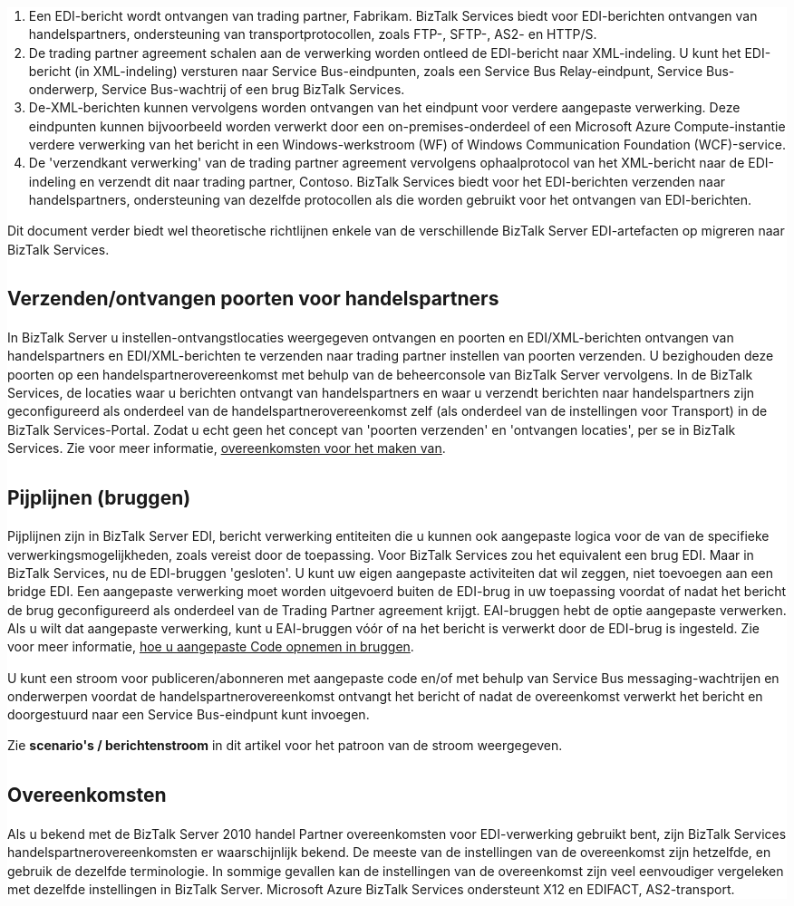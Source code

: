 1. Een EDI-bericht wordt ontvangen van trading partner, Fabrikam.  BizTalk Services biedt voor EDI-berichten ontvangen van handelspartners, ondersteuning van transportprotocollen, zoals FTP-, SFTP-, AS2- en HTTP/S.
2. De trading partner agreement schalen aan de verwerking worden ontleed de EDI-bericht naar XML-indeling.  U kunt het EDI-bericht (in XML-indeling) versturen naar Service Bus-eindpunten, zoals een Service Bus Relay-eindpunt, Service Bus-onderwerp, Service Bus-wachtrij of een brug BizTalk Services.
3. De-XML-berichten kunnen vervolgens worden ontvangen van het eindpunt voor verdere aangepaste verwerking.  Deze eindpunten kunnen bijvoorbeeld worden verwerkt door een on-premises-onderdeel of een Microsoft Azure Compute-instantie verdere verwerking van het bericht in een Windows-werkstroom (WF) of Windows Communication Foundation (WCF)-service.
4. De 'verzendkant verwerking' van de trading partner agreement vervolgens ophaalprotocol van het XML-bericht naar de EDI-indeling en verzendt dit naar trading partner, Contoso.  BizTalk Services biedt voor het EDI-berichten verzenden naar handelspartners, ondersteuning van dezelfde protocollen als die worden gebruikt voor het ontvangen van EDI-berichten.

Dit document verder biedt wel theoretische richtlijnen enkele van de verschillende BizTalk Server EDI-artefacten op migreren naar BizTalk Services.

## <a name="sendreceive-ports-to-trading-partners"></a>Verzenden/ontvangen poorten voor handelspartners
In BizTalk Server u instellen-ontvangstlocaties weergegeven ontvangen en poorten en EDI/XML-berichten ontvangen van handelspartners en EDI/XML-berichten te verzenden naar trading partner instellen van poorten verzenden. U bezighouden deze poorten op een handelspartnerovereenkomst met behulp van de beheerconsole van BizTalk Server vervolgens. In de BizTalk Services, de locaties waar u berichten ontvangt van handelspartners en waar u verzendt berichten naar handelspartners zijn geconfigureerd als onderdeel van de handelspartnerovereenkomst zelf (als onderdeel van de instellingen voor Transport) in de BizTalk Services-Portal.  Zodat u echt geen het concept van 'poorten verzenden' en 'ontvangen locaties', per se in BizTalk Services. Zie voor meer informatie, [overeenkomsten voor het maken van](/previous-versions/azure/hh689908(v=azure.100)).

## <a name="pipelines-bridges"></a>Pijplijnen (bruggen)
Pijplijnen zijn in BizTalk Server EDI, bericht verwerking entiteiten die u kunnen ook aangepaste logica voor de van de specifieke verwerkingsmogelijkheden, zoals vereist door de toepassing. Voor BizTalk Services zou het equivalent een brug EDI. Maar in BizTalk Services, nu de EDI-bruggen 'gesloten'.  U kunt uw eigen aangepaste activiteiten dat wil zeggen, niet toevoegen aan een bridge EDI. Een aangepaste verwerking moet worden uitgevoerd buiten de EDI-brug in uw toepassing voordat of nadat het bericht de brug geconfigureerd als onderdeel van de Trading Partner agreement krijgt. EAI-bruggen hebt de optie aangepaste verwerken. Als u wilt dat aangepaste verwerking, kunt u EAI-bruggen vóór of na het bericht is verwerkt door de EDI-brug is ingesteld. Zie voor meer informatie, [hoe u aangepaste Code opnemen in bruggen](/previous-versions/azure/dn232389(v=azure.100)).

U kunt een stroom voor publiceren/abonneren met aangepaste code en/of met behulp van Service Bus messaging-wachtrijen en onderwerpen voordat de handelspartnerovereenkomst ontvangt het bericht of nadat de overeenkomst verwerkt het bericht en doorgestuurd naar een Service Bus-eindpunt kunt invoegen.

Zie **scenario's / berichtenstroom** in dit artikel voor het patroon van de stroom weergegeven.

## <a name="agreements"></a>Overeenkomsten
Als u bekend met de BizTalk Server 2010 handel Partner overeenkomsten voor EDI-verwerking gebruikt bent, zijn BizTalk Services handelspartnerovereenkomsten er waarschijnlijk bekend. De meeste van de instellingen van de overeenkomst zijn hetzelfde, en gebruik de dezelfde terminologie. In sommige gevallen kan de instellingen van de overeenkomst zijn veel eenvoudiger vergeleken met dezelfde instellingen in BizTalk Server. Microsoft Azure BizTalk Services ondersteunt X12 en EDIFACT, AS2-transport.
